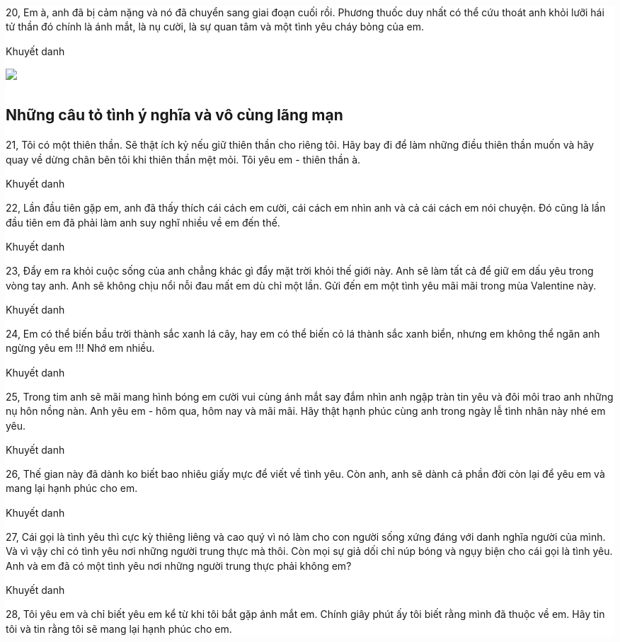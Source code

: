 20, Em à, anh đã bị cảm nặng và nó đã chuyển sang giai đoạn cuối rồi. Phương
thuốc duy nhất có thể cứu thoát anh khỏi lưỡi hái tử thần đó chính là ánh
mắt, là nụ cười, là sự quan tâm và một tình yêu cháy bỏng của em.

Khuyết danh

![](https://ocuaso.com/wp-content/uploads/2018/04/stt-to-tinh-99-loi-to-tinh-hay-lang-man-ngot-ngao-am-ap-nhat-2.jpg)

## Những câu tỏ tình ý nghĩa và vô cùng lãng mạn

21, Tôi có một thiên thần. Sẽ thật ích kỷ nếu giữ thiên thần cho riêng tôi.
Hãy bay đi để làm những điều thiên thần muốn và hãy quay về dừng chân bên
tôi khi thiên thần mệt mỏi. Tôi yêu em - thiên thần à.

Khuyết danh

22, Lần đầu tiên gặp em, anh đã thấy thích cái cách em cười, cái cách em
nhìn anh và cả cái cách em nói chuyện. Đó cũng là lần đầu tiên em đã phải
làm anh suy nghĩ nhiều về em đến thế.

Khuyết danh

23, Đẩy em ra khỏi cuộc sống của anh chẳng khác gì đẩy mặt trời khỏi thế
giới này. Anh sẽ làm tất cả để giữ em dấu yêu trong vòng tay anh. Anh sẽ
không chịu nổi nỗi đau mất em dù chỉ một lần. Gửi đến em một tình yêu mãi
mãi trong mùa Valentine này.

Khuyết danh

24, Em có thể biến bầu trời thành sắc xanh lá cây, hay em có thể biến cỏ
lá thành sắc xanh biển, nhưng em không thể ngăn anh ngừng yêu em !!! Nhớ
em nhiều.

Khuyết danh

25, Trong tim anh sẽ mãi mang hình bóng em cười vui cùng ánh mắt say đắm
nhìn anh ngập tràn tin yêu và đôi môi trao anh những nụ hôn nồng nàn. Anh
yêu em - hôm qua, hôm nay và mãi mãi. Hãy thật hạnh phúc cùng anh trong
ngày lễ tình nhân này nhé em yêu.

Khuyết danh

26, Thế gian này đã dành ko biết bao nhiêu giấy mực để viết về tình yêu.
Còn anh, anh sẽ dành cả phần đời còn lại để yêu em và mang lại hạnh phúc
cho em.

Khuyết danh

27, Cái gọi là tình yêu thì cực kỳ thiêng liêng và cao quý vì nó làm cho
con người sống xứng đáng với danh nghĩa người của mình. Và vì vậy chỉ có
tình yêu nơi những người trung thực mà thôi. Còn mọi sự giả dối chỉ núp
bóng và ngụy biện cho cái gọi là tình yêu. Anh và em đã có một tình yêu
nơi những người trung thực phải không em?

Khuyết danh

28, Tôi yêu em và chỉ biết yêu em kể từ khi tôi bắt gặp ánh mắt em. Chính
giây phút ấy tôi biết rằng mình đã thuộc về em. Hãy tin tôi và tin rằng
tôi sẽ mang lại hạnh phúc cho em.
